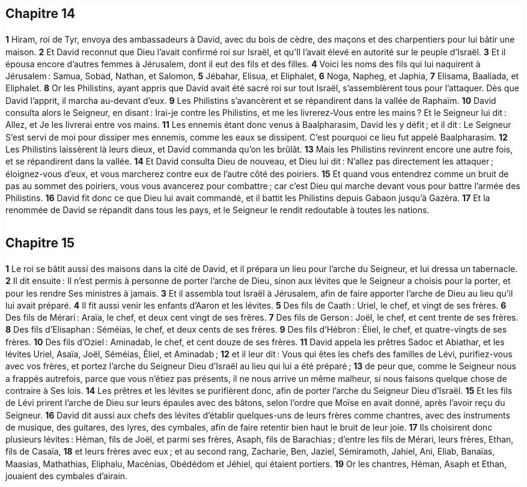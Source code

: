 ## Chapitre 14

**1** Hiram, roi de Tyr, envoya des ambassadeurs à David, avec du bois de cèdre, des maçons et des charpentiers pour lui bâtir une maison.
**2** Et David reconnut que Dieu l’avait confirmé roi sur Israël, et qu’Il l’avait élevé en autorité sur le peuple d’Israël.
**3** Et il épousa encore d’autres femmes à Jérusalem, dont il eut des fils et des filles.
**4** Voici les noms des fils qui lui naquirent à Jérusalem : Samua, Sobad, Nathan, et Salomon,
**5** Jébahar, Elisua, et Eliphalet,
**6** Noga, Napheg, et Japhia,
**7** Elisama, Baaliada, et Eliphalet.
**8** Or les Philistins, ayant appris que David avait été sacré roi sur tout Israël, s’assemblèrent tous pour l’attaquer. Dès que David l’apprit, il marcha au-devant d’eux.
**9** Les Philistins s’avancèrent et se répandirent dans la vallée de Raphaïm.
**10** David consulta alors le Seigneur, en disant : Irai-je contre les Philistins, et me les livrerez-Vous entre les mains ? Et le Seigneur lui dit : Allez, et Je les livrerai entre vos mains.
**11** Les ennemis étant donc venus à Baalpharasim, David les y défit ; et il dit : Le Seigneur S’est servi de moi pour dissiper mes ennemis, comme les eaux se dissipent. C’est pourquoi ce lieu fut appelé Baalpharasim.
**12** Les Philistins laissèrent là leurs dieux, et David commanda qu’on les brûlât.
**13** Mais les Philistins revinrent encore une autre fois, et se répandirent dans la vallée.
**14** Et David consulta Dieu de nouveau, et Dieu lui dit : N’allez pas directement les attaquer ; éloignez-vous d’eux, et vous marcherez contre eux de l’autre côté des poiriers.
**15** Et quand vous entendrez comme un bruit de pas au sommet des poiriers, vous vous avancerez pour combattre ; car c’est Dieu qui marche devant vous pour battre l’armée des Philistins.
**16** David fit donc ce que Dieu lui avait commandé, et il battit les Philistins depuis Gabaon jusqu’à Gazèra.
**17** Et la renommée de David se répandit dans tous les pays, et le Seigneur le rendit redoutable à toutes les nations.

## Chapitre 15

**1** Le roi se bâtit aussi des maisons dans la cité de David, et il prépara un lieu pour l’arche du Seigneur, et lui dressa un tabernacle.
**2** Il dit ensuite : Il n’est permis à personne de porter l’arche de Dieu, sinon aux lévites que le Seigneur a choisis pour la porter, et pour les rendre Ses ministres à jamais.
**3** Et il assembla tout Israël à Jérusalem, afin de faire apporter l’arche de Dieu au lieu qu’il lui avait préparé.
**4** Il fit aussi venir les enfants d’Aaron et les lévites.
**5** Des fils de Caath : Uriel, le chef, et vingt de ses frères.
**6** Des fils de Mérari : Araïa, le chef, et deux cent vingt de ses frères.
**7** Des fils de Gerson : Joël, le chef, et cent trente de ses frères.
**8** Des fils d’Elisaphan : Séméias, le chef, et deux cents de ses frères.
**9** Des fils d’Hébron : Éliel, le chef, et quatre-vingts de ses frères.
**10** Des fils d’Oziel : Aminadab, le chef, et cent douze de ses frères.
**11** David appela les prêtres Sadoc et Abiathar, et les lévites Uriel, Asaïa, Joël, Séméias, Éliel, et Aminadab ;
**12** et il leur dit : Vous qui êtes les chefs des familles de Lévi, purifiez-vous avec vos frères, et portez l’arche du Seigneur Dieu d’Israël au lieu qui lui a été préparé ;
**13** de peur que, comme le Seigneur nous a frappés autrefois, parce que vous n’étiez pas présents, il ne nous arrive un même malheur, si nous faisons quelque chose de contraire à Ses lois.
**14** Les prêtres et les lévites se purifièrent donc, afin de porter l’arche du Seigneur Dieu d’Israël.
**15** Et les fils de Lévi prirent l’arche de Dieu sur leurs épaules avec des bâtons, selon l’ordre que Moïse en avait donné, après l’avoir reçu du Seigneur.
**16** David dit aussi aux chefs des lévites d’établir quelques-uns de leurs frères comme chantres, avec des instruments de musique, des guitares, des lyres, des cymbales, afin de faire retentir bien haut le bruit de leur joie.
**17** Ils choisirent donc plusieurs lévites : Héman, fils de Joël, et parmi ses frères, Asaph, fils de Barachias ; d’entre les fils de Mérari, leurs frères, Ethan, fils de Casaïa,
**18** et leurs frères avec eux ; et au second rang, Zacharie, Ben, Jaziel, Sémiramoth, Jahiel, Ani, Eliab, Banaïas, Maasias, Mathathias, Eliphalu, Macénias, Obédédom et Jéhiel, qui étaient portiers.
**19** Or les chantres, Héman, Asaph et Ethan, jouaient des cymbales d’airain.